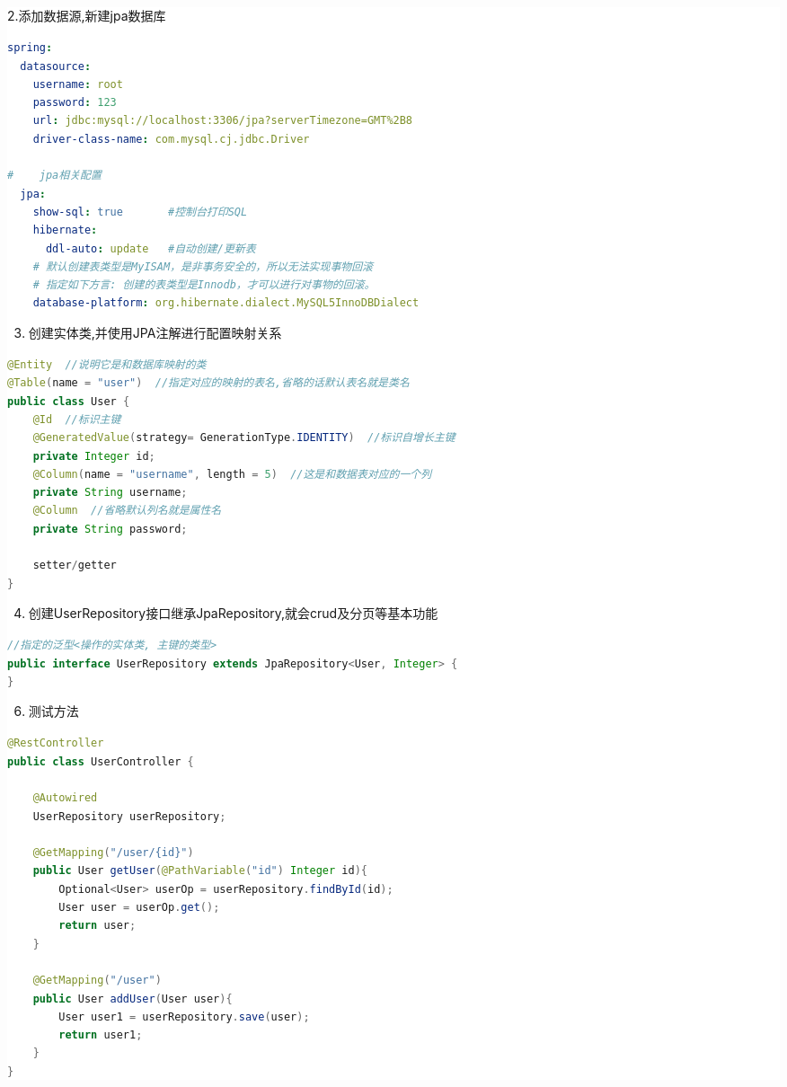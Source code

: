    2.添加数据源,新建jpa数据库

```yaml
spring:
  datasource:
    username: root
    password: 123
    url: jdbc:mysql://localhost:3306/jpa?serverTimezone=GMT%2B8
    driver-class-name: com.mysql.cj.jdbc.Driver

#    jpa相关配置
  jpa:
    show-sql: true	     #控制台打印SQL
    hibernate:           
      ddl-auto: update   #自动创建/更新表
    # 默认创建表类型是MyISAM，是非事务安全的，所以无法实现事物回滚
    # 指定如下方言: 创建的表类型是Innodb，才可以进行对事物的回滚。
    database-platform: org.hibernate.dialect.MySQL5InnoDBDialect
```

3. 创建实体类,并使用JPA注解进行配置映射关系

```java
@Entity  //说明它是和数据库映射的类
@Table(name = "user")  //指定对应的映射的表名,省略的话默认表名就是类名
public class User {
    @Id  //标识主键
    @GeneratedValue(strategy= GenerationType.IDENTITY)  //标识自增长主键
    private Integer id;
    @Column(name = "username", length = 5)  //这是和数据表对应的一个列
    private String username;
    @Column  //省略默认列名就是属性名
    private String password;
    
    setter/getter
}
```

4. 创建UserRepository接口继承JpaRepository,就会crud及分页等基本功能

```java
//指定的泛型<操作的实体类, 主键的类型>
public interface UserRepository extends JpaRepository<User, Integer> {
}
```

6. 测试方法

```java
@RestController
public class UserController {

    @Autowired
    UserRepository userRepository;

    @GetMapping("/user/{id}")
    public User getUser(@PathVariable("id") Integer id){
        Optional<User> userOp = userRepository.findById(id);
        User user = userOp.get();
        return user;
    }

    @GetMapping("/user")
    public User addUser(User user){
        User user1 = userRepository.save(user);
        return user1;
    }
}
```